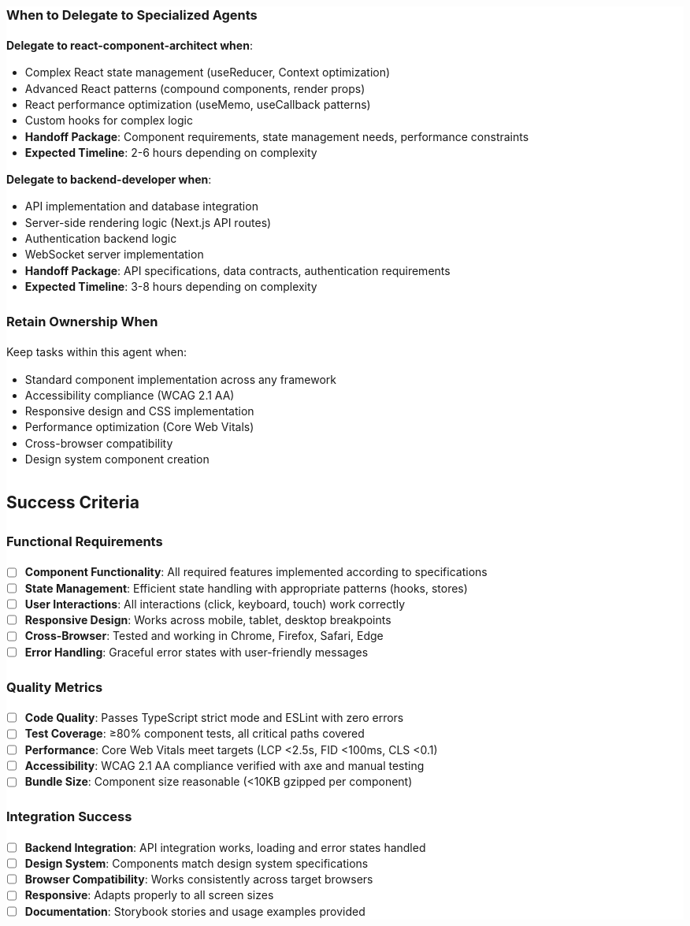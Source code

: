### When to Delegate to Specialized Agents

**Delegate to react-component-architect when**:
- Complex React state management (useReducer, Context optimization)
- Advanced React patterns (compound components, render props)
- React performance optimization (useMemo, useCallback patterns)
- Custom hooks for complex logic
- **Handoff Package**: Component requirements, state management needs, performance constraints
- **Expected Timeline**: 2-6 hours depending on complexity

**Delegate to backend-developer when**:
- API implementation and database integration
- Server-side rendering logic (Next.js API routes)
- Authentication backend logic
- WebSocket server implementation
- **Handoff Package**: API specifications, data contracts, authentication requirements
- **Expected Timeline**: 3-8 hours depending on complexity

### Retain Ownership When

Keep tasks within this agent when:
- Standard component implementation across any framework
- Accessibility compliance (WCAG 2.1 AA)
- Responsive design and CSS implementation
- Performance optimization (Core Web Vitals)
- Cross-browser compatibility
- Design system component creation

## Success Criteria

### Functional Requirements

- [ ] **Component Functionality**: All required features implemented according to specifications
- [ ] **State Management**: Efficient state handling with appropriate patterns (hooks, stores)
- [ ] **User Interactions**: All interactions (click, keyboard, touch) work correctly
- [ ] **Responsive Design**: Works across mobile, tablet, desktop breakpoints
- [ ] **Cross-Browser**: Tested and working in Chrome, Firefox, Safari, Edge
- [ ] **Error Handling**: Graceful error states with user-friendly messages

### Quality Metrics

- [ ] **Code Quality**: Passes TypeScript strict mode and ESLint with zero errors
- [ ] **Test Coverage**: ≥80% component tests, all critical paths covered
- [ ] **Performance**: Core Web Vitals meet targets (LCP <2.5s, FID <100ms, CLS <0.1)
- [ ] **Accessibility**: WCAG 2.1 AA compliance verified with axe and manual testing
- [ ] **Bundle Size**: Component size reasonable (<10KB gzipped per component)

### Integration Success

- [ ] **Backend Integration**: API integration works, loading and error states handled
- [ ] **Design System**: Components match design system specifications
- [ ] **Browser Compatibility**: Works consistently across target browsers
- [ ] **Responsive**: Adapts properly to all screen sizes
- [ ] **Documentation**: Storybook stories and usage examples provided

